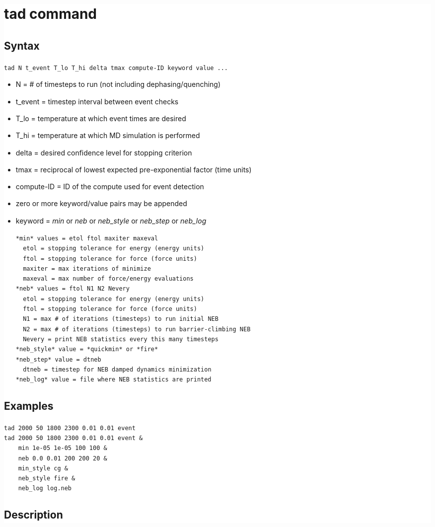 # tad command

## Syntax

    tad N t_event T_lo T_hi delta tmax compute-ID keyword value ...

-   N = \# of timesteps to run (not including dephasing/quenching)

-   t_event = timestep interval between event checks

-   T_lo = temperature at which event times are desired

-   T_hi = temperature at which MD simulation is performed

-   delta = desired confidence level for stopping criterion

-   tmax = reciprocal of lowest expected pre-exponential factor (time
    units)

-   compute-ID = ID of the compute used for event detection

-   zero or more keyword/value pairs may be appended

-   keyword = *min* or *neb* or *neb_style* or *neb_step* or *neb_log*

        *min* values = etol ftol maxiter maxeval
          etol = stopping tolerance for energy (energy units)
          ftol = stopping tolerance for force (force units)
          maxiter = max iterations of minimize
          maxeval = max number of force/energy evaluations
        *neb* values = ftol N1 N2 Nevery
          etol = stopping tolerance for energy (energy units)
          ftol = stopping tolerance for force (force units)
          N1 = max # of iterations (timesteps) to run initial NEB
          N2 = max # of iterations (timesteps) to run barrier-climbing NEB
          Nevery = print NEB statistics every this many timesteps
        *neb_style* value = *quickmin* or *fire*
        *neb_step* value = dtneb
          dtneb = timestep for NEB damped dynamics minimization
        *neb_log* value = file where NEB statistics are printed

## Examples

``` LAMMPS
tad 2000 50 1800 2300 0.01 0.01 event
tad 2000 50 1800 2300 0.01 0.01 event &
    min 1e-05 1e-05 100 100 &
    neb 0.0 0.01 200 200 20 &
    min_style cg &
    neb_style fire &
    neb_log log.neb
```

## Description
